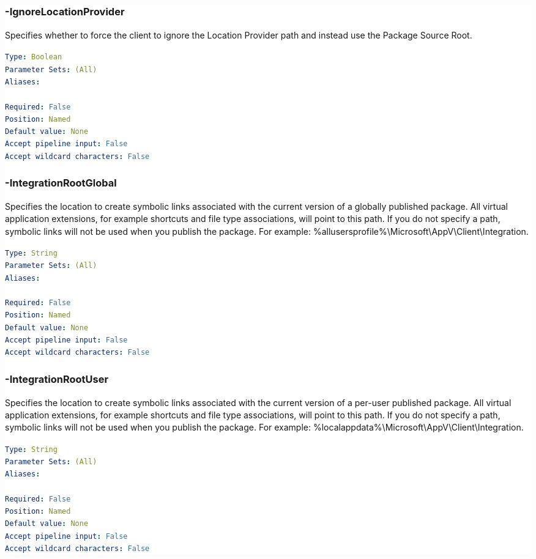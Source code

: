### -IgnoreLocationProvider
Specifies whether to force the client to ignore the Location Provider path and instead use the Package Source Root.

```yaml
Type: Boolean
Parameter Sets: (All)
Aliases: 

Required: False
Position: Named
Default value: None
Accept pipeline input: False
Accept wildcard characters: False
```

### -IntegrationRootGlobal
Specifies the location to create symbolic links associated with the current version of a globally published package.
All virtual application extensions, for example shortcuts and file type associations, will point to this path.
If you do not specify a path, symbolic links will not be used when you publish the package.
For example: %allusersprofile%\Microsoft\AppV\Client\Integration.

```yaml
Type: String
Parameter Sets: (All)
Aliases: 

Required: False
Position: Named
Default value: None
Accept pipeline input: False
Accept wildcard characters: False
```

### -IntegrationRootUser
Specifies the location to create symbolic links associated with the current version of a per-user published package.
All virtual application extensions, for example shortcuts and file type associations, will point to this path.
If you do not specify a path, symbolic links will not be used when you publish the package.
For example: %localappdata%\Microsoft\AppV\Client\Integration.

```yaml
Type: String
Parameter Sets: (All)
Aliases: 

Required: False
Position: Named
Default value: None
Accept pipeline input: False
Accept wildcard characters: False
```
